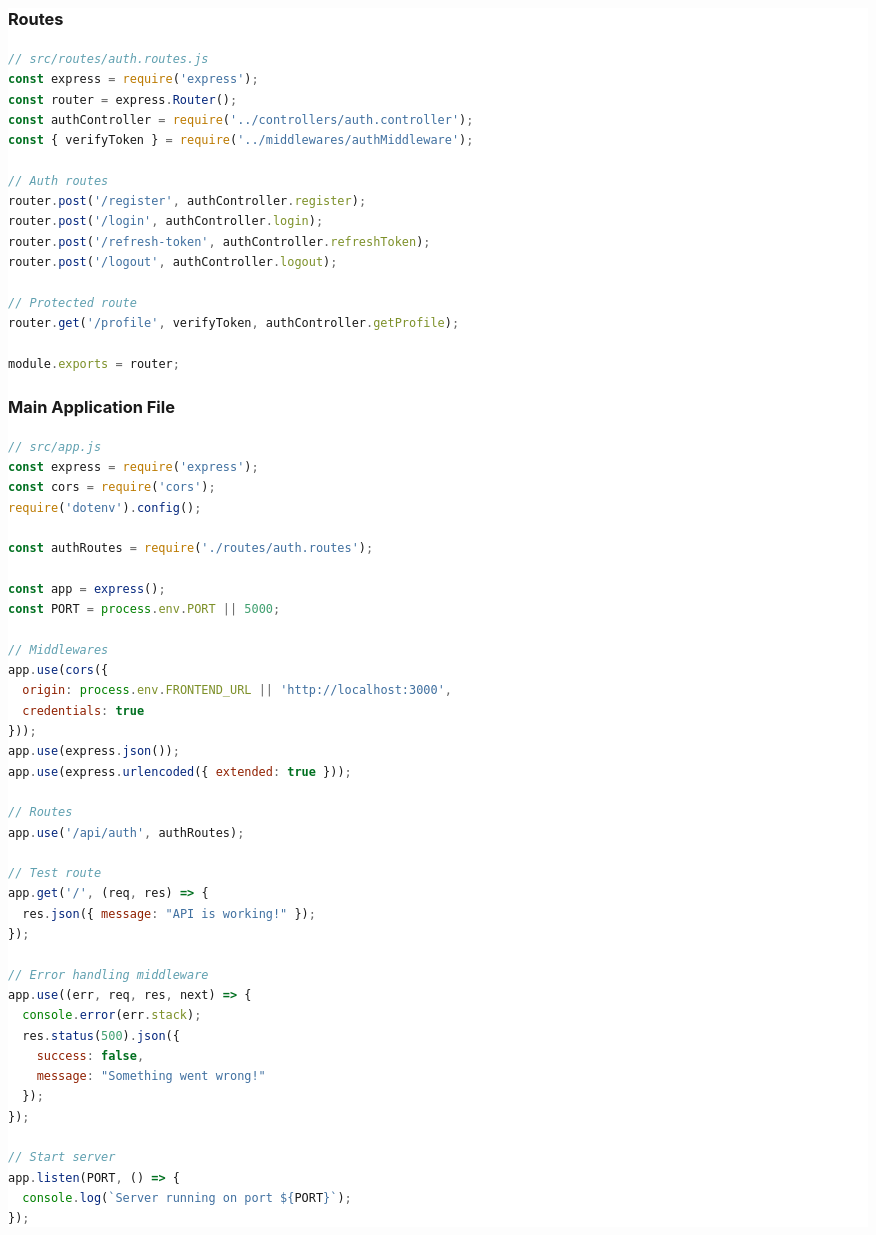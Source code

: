 ### Routes

```javascript
// src/routes/auth.routes.js
const express = require('express');
const router = express.Router();
const authController = require('../controllers/auth.controller');
const { verifyToken } = require('../middlewares/authMiddleware');

// Auth routes
router.post('/register', authController.register);
router.post('/login', authController.login);
router.post('/refresh-token', authController.refreshToken);
router.post('/logout', authController.logout);

// Protected route
router.get('/profile', verifyToken, authController.getProfile);

module.exports = router;
```

### Main Application File

```javascript
// src/app.js
const express = require('express');
const cors = require('cors');
require('dotenv').config();

const authRoutes = require('./routes/auth.routes');

const app = express();
const PORT = process.env.PORT || 5000;

// Middlewares
app.use(cors({
  origin: process.env.FRONTEND_URL || 'http://localhost:3000',
  credentials: true
}));
app.use(express.json());
app.use(express.urlencoded({ extended: true }));

// Routes
app.use('/api/auth', authRoutes);

// Test route
app.get('/', (req, res) => {
  res.json({ message: "API is working!" });
});

// Error handling middleware
app.use((err, req, res, next) => {
  console.error(err.stack);
  res.status(500).json({
    success: false,
    message: "Something went wrong!"
  });
});

// Start server
app.listen(PORT, () => {
  console.log(`Server running on port ${PORT}`);
});
```
